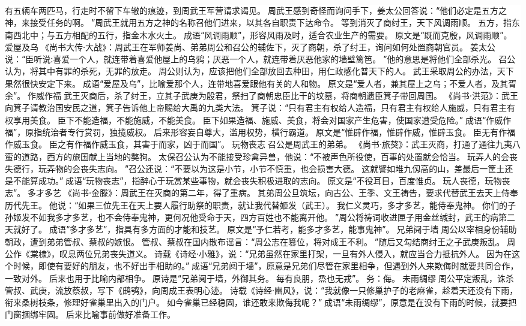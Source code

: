 有五辆车两匹马，行走时不留下车辙的痕迹，到周武王军营请求谒见。
周武王感到奇怪而询问手下，姜太公回答说：“他们必定是五方之神，来接受任务的啊。
”周武王就用五方之神的名称召他们进来，以其各自职责下达命令。
等到消灭了商纣王，天下风调雨顺。
五方，指东南西北中；与五方相配的五行，指金木水火土。
成语“风调雨顺”，形容风雨及时，适合农业生产的需要。
原文是“既而克殷，风调雨顺”。
爱屋及乌
《尚书大传·大战》：周武王在军师姜尚、弟弟周公和召公的辅佐下，灭了商朝，杀了纣王，询问如何处置商朝官员。
姜太公说：“臣听说:喜爱一个人，就连带着喜爱他屋上的乌鸦；厌恶一个人，就连带着厌恶他家的墙壁篱笆。
”他的意思是将他们全部杀光。
召公认为，将其中有罪的杀死，无罪的放走。
周公则认为，应该把他们全部放回去种田，用仁政感化普天下的人。
武王采取周公的办法，天下果然很快安定下来。
成语“爱屋及乌”，比喻爱那个人，连带地喜爱跟他有关的人和物。
原文是“爱人者，兼其屋上之乌；不爱人者，及其胥余”。
作威作福
武王灭商后，杀了纣王，立其子武庚为殷君，祭扫了商朝忠臣比干的坟墓，将商朝遗臣箕子带回周国。
《尚书·洪范》：武王向箕子请教治国安民之道，箕子告诉他上帝赐给大禹的九类大法。
箕子说：“只有君主有权给人造福，只有君主有权给人施威，只有君主有权享用美食。
臣下不能造福，不能施威，不能美食。
臣下如果造福、施威、美食，将会对国家产生危害，使国家遭受危险。”
成语“作威作福”，原指统治者专行赏罚，独揽威权。
后来形容妄自尊大，滥用权势，横行霸道。
原文是“惟辟作福，惟辟作威，惟辟玉食。
臣无有作福作威玉食。
臣之有作福作威玉食，其害于而家，凶于而国”。
玩物丧志
召公是周武王的弟弟。
《尚书·旅獒》：武王灭商，打通了通往九夷八蛮的道路，西方的旅国献上当地的獒狗。
太保召公认为不能接受珍禽异兽，他说：“不被声色所役使，百事的处置就会恰当。
玩弄人的会丧失德行，玩弄物的会丧失志向。
”召公还说：“不要以为这是小节，小节不慎重，也会损害大德。
这就譬如堆九仭高的山，差最后一筐土还是不能算成功。”
成语“玩物丧志”，指醉心于玩赏某些事物，就会丧失积极进取的志向。
原文是“不役耳目，百度惟贞。
玩人丧德，玩物丧志”。
多才多艺
《尚书·金滕》：周武王在灭商的第二年，得了重病。
其弟周公旦筑坛，向古公、王季、文王祷告，要求代替武王去天上侍奉历代先王。
他说：“如果三位先王在天上要人履行助祭的职责，就让我代替姬发（武王）。
我仁义灵巧，多才多艺，能侍奉鬼神。
你们的子孙姬发不如我多才多艺，也不会侍奉鬼神，更何况他受命于天，四方百姓也不能离开他。
”周公将祷词收进匣子用金丝缄封，武王的病第二天就好了。
成语“多才多艺”，指具有多方面的才能和技艺。
原文是“予仁若考，能多才多艺，能事鬼神”。
兄弟阋于墙
周公以宰相身份辅助朝政，遭到弟弟管叔、蔡叔的嫉恨。
管叔、蔡叔在国内散布谣言：“周公志在篡位，将对成王不利。
”随后又勾结商纣王之子武庚叛乱。
周公作《棠棣》，叹息两位兄弟丧失道义。
诗载《诗经·小雅》，说：“兄弟虽然在家里打架，一旦有外人侵入，就应当合力抵抗外人。
因为在这个时候，即使有要好的朋友，也不好出手相助的。”
成语“兄弟阋于墙”，原意是兄弟们尽管在家里相争，但遇到外人来欺侮时就要共同合作，一致对外。
后来也用于比喻内部相争。
原诗是“兄弟阋于墙，外御其务。
每有良朋，烝也无戎”。
务：侮。
未雨绸缪
周公平定叛乱，诛杀管叔、武庚，流放蔡叔，写下《鸱鸮》，向周成王表明心迹。
诗载《诗经·豳风》，说：“我就像一只修巢护子的老麻雀，趁着天还没有下雨，衔来桑树枝条，修理好雀巢里出入的门户。
如今雀巢已经稳固，谁还敢来欺侮我呢？”
成语“未雨绸缪”，原意是在没有下雨的时候，就要把门窗捆绑牢固。
后来比喻事前做好准备工作。